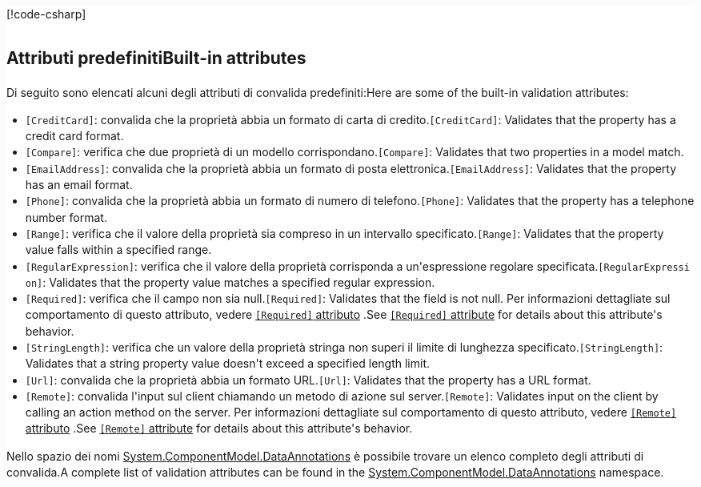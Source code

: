 [!code-csharp[](validation/samples/3.x/ValidationSample/Models/Movie.cs?name=snippet_Class)]

## <a name="built-in-attributes"></a><span data-ttu-id="81b7f-129">Attributi predefiniti</span><span class="sxs-lookup"><span data-stu-id="81b7f-129">Built-in attributes</span></span>

<span data-ttu-id="81b7f-130">Di seguito sono elencati alcuni degli attributi di convalida predefiniti:</span><span class="sxs-lookup"><span data-stu-id="81b7f-130">Here are some of the built-in validation attributes:</span></span>

* <span data-ttu-id="81b7f-131">`[CreditCard]`: convalida che la proprietà abbia un formato di carta di credito.</span><span class="sxs-lookup"><span data-stu-id="81b7f-131">`[CreditCard]`: Validates that the property has a credit card format.</span></span>
* <span data-ttu-id="81b7f-132">`[Compare]`: verifica che due proprietà di un modello corrispondano.</span><span class="sxs-lookup"><span data-stu-id="81b7f-132">`[Compare]`: Validates that two properties in a model match.</span></span>
* <span data-ttu-id="81b7f-133">`[EmailAddress]`: convalida che la proprietà abbia un formato di posta elettronica.</span><span class="sxs-lookup"><span data-stu-id="81b7f-133">`[EmailAddress]`: Validates that the property has an email format.</span></span>
* <span data-ttu-id="81b7f-134">`[Phone]`: convalida che la proprietà abbia un formato di numero di telefono.</span><span class="sxs-lookup"><span data-stu-id="81b7f-134">`[Phone]`: Validates that the property has a telephone number format.</span></span>
* <span data-ttu-id="81b7f-135">`[Range]`: verifica che il valore della proprietà sia compreso in un intervallo specificato.</span><span class="sxs-lookup"><span data-stu-id="81b7f-135">`[Range]`: Validates that the property value falls within a specified range.</span></span>
* <span data-ttu-id="81b7f-136">`[RegularExpression]`: verifica che il valore della proprietà corrisponda a un'espressione regolare specificata.</span><span class="sxs-lookup"><span data-stu-id="81b7f-136">`[RegularExpression]`: Validates that the property value matches a specified regular expression.</span></span>
* <span data-ttu-id="81b7f-137">`[Required]`: verifica che il campo non sia null.</span><span class="sxs-lookup"><span data-stu-id="81b7f-137">`[Required]`: Validates that the field is not null.</span></span> <span data-ttu-id="81b7f-138">Per informazioni dettagliate sul comportamento di questo attributo, vedere [`[Required]` attributo](#required-attribute) .</span><span class="sxs-lookup"><span data-stu-id="81b7f-138">See [`[Required]` attribute](#required-attribute) for details about this attribute's behavior.</span></span>
* <span data-ttu-id="81b7f-139">`[StringLength]`: verifica che un valore della proprietà stringa non superi il limite di lunghezza specificato.</span><span class="sxs-lookup"><span data-stu-id="81b7f-139">`[StringLength]`: Validates that a string property value doesn't exceed a specified length limit.</span></span>
* <span data-ttu-id="81b7f-140">`[Url]`: convalida che la proprietà abbia un formato URL.</span><span class="sxs-lookup"><span data-stu-id="81b7f-140">`[Url]`: Validates that the property has a URL format.</span></span>
* <span data-ttu-id="81b7f-141">`[Remote]`: convalida l'input sul client chiamando un metodo di azione sul server.</span><span class="sxs-lookup"><span data-stu-id="81b7f-141">`[Remote]`: Validates input on the client by calling an action method on the server.</span></span> <span data-ttu-id="81b7f-142">Per informazioni dettagliate sul comportamento di questo attributo, vedere [`[Remote]` attributo](#remote-attribute) .</span><span class="sxs-lookup"><span data-stu-id="81b7f-142">See [`[Remote]` attribute](#remote-attribute) for details about this attribute's behavior.</span></span>

<span data-ttu-id="81b7f-143">Nello spazio dei nomi [System.ComponentModel.DataAnnotations](xref:System.ComponentModel.DataAnnotations) è possibile trovare un elenco completo degli attributi di convalida.</span><span class="sxs-lookup"><span data-stu-id="81b7f-143">A complete list of validation attributes can be found in the [System.ComponentModel.DataAnnotations](xref:System.ComponentModel.DataAnnotations) namespace.</span></span>

